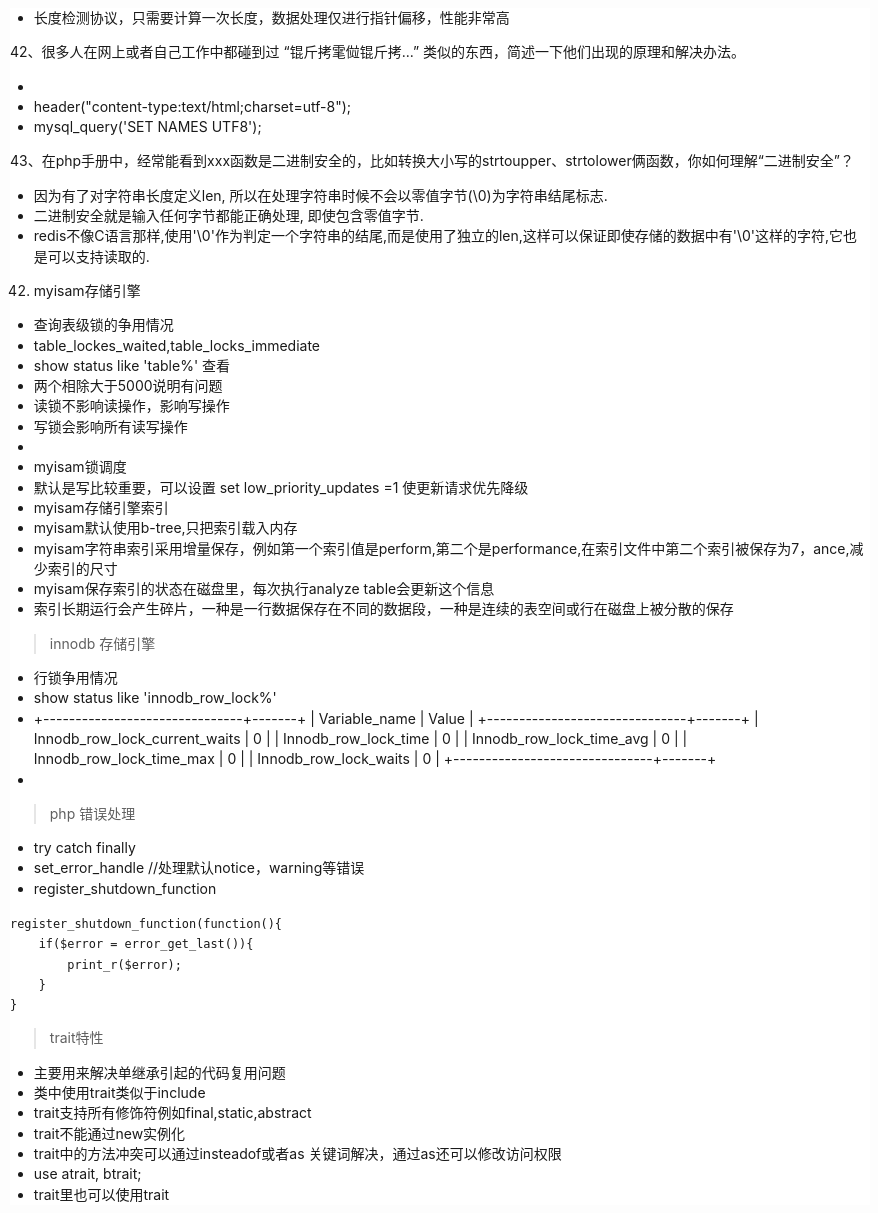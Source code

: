 - 长度检测协议，只需要计算一次长度，数据处理仅进行指针偏移，性能非常高

42、很多人在网上或者自己工作中都碰到过  “锟斤拷雮傡锟斤拷...” 类似的东西，简述一下他们出现的原理和解决办法。
- <meta http-equiv="Content-Type" content="text/html; charset=utf-8"/>
- header("content-type:text/html;charset=utf-8");
- mysql_query('SET NAMES UTF8');

43、在php手册中，经常能看到xxx函数是二进制安全的，比如转换大小写的strtoupper、strtolower俩函数，你如何理解“二进制安全”？
- 因为有了对字符串长度定义len, 所以在处理字符串时候不会以零值字节(\0)为字符串结尾标志.
- 二进制安全就是输入任何字节都能正确处理, 即使包含零值字节.
- redis不像C语言那样,使用'\0'作为判定一个字符串的结尾,而是使用了独立的len,这样可以保证即使存储的数据中有'\0'这样的字符,它也是可以支持读取的.

42. myisam存储引擎
- 查询表级锁的争用情况
- table_lockes_waited,table_locks_immediate
- show status like 'table%' 查看
- 两个相除大于5000说明有问题
- 读锁不影响读操作，影响写操作
- 写锁会影响所有读写操作
- 
- myisam锁调度
- 默认是写比较重要，可以设置 set low_priority_updates =1 使更新请求优先降级
- myisam存储引擎索引
- myisam默认使用b-tree,只把索引载入内存
- myisam字符串索引采用增量保存，例如第一个索引值是perform,第二个是performance,在索引文件中第二个索引被保存为7，ance,减少索引的尺寸
- myisam保存索引的状态在磁盘里，每次执行analyze table会更新这个信息
- 索引长期运行会产生碎片，一种是一行数据保存在不同的数据段，一种是连续的表空间或行在磁盘上被分散的保存

>innodb 存储引擎
- 行锁争用情况
- show status like 'innodb_row_lock%'
- +-------------------------------+-------+
| Variable_name                 | Value |
+-------------------------------+-------+
| Innodb_row_lock_current_waits | 0     |
| Innodb_row_lock_time          | 0     |
| Innodb_row_lock_time_avg      | 0     |
| Innodb_row_lock_time_max      | 0     |
| Innodb_row_lock_waits         | 0     |
+-------------------------------+-------+
- 


>php 错误处理
- try catch finally
- set_error_handle //处理默认notice，warning等错误
- register_shutdown_function
```
register_shutdown_function(function(){
    if($error = error_get_last()){
        print_r($error);
    }
}
```
>trait特性
- 主要用来解决单继承引起的代码复用问题
- 类中使用trait类似于include
- trait支持所有修饰符例如final,static,abstract
- trait不能通过new实例化
- trait中的方法冲突可以通过insteadof或者as 关键词解决，通过as还可以修改访问权限
- use atrait, btrait;
- trait里也可以使用trait